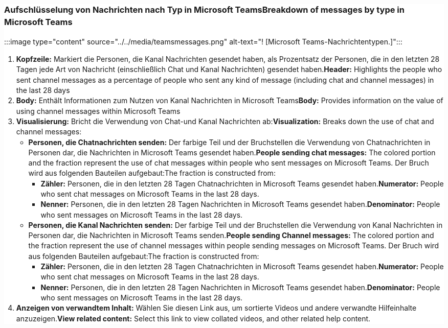 
### <a name="breakdown-of-messages-by-type-in-microsoft-teams"></a><span data-ttu-id="f95be-180">Aufschlüsselung von Nachrichten nach Typ in Microsoft Teams</span><span class="sxs-lookup"><span data-stu-id="f95be-180">Breakdown of messages by type in Microsoft Teams</span></span>

:::image type="content" source="../../media/teamsmessages.png" alt-text="! [Microsoft Teams-Nachrichtentypen.]":::

1. <span data-ttu-id="f95be-182">**Kopfzeile:** Markiert die Personen, die Kanal Nachrichten gesendet haben, als Prozentsatz der Personen, die in den letzten 28 Tagen jede Art von Nachricht (einschließlich Chat und Kanal Nachrichten) gesendet haben.</span><span class="sxs-lookup"><span data-stu-id="f95be-182">**Header:** Highlights the people who sent channel messages as a percentage of people who sent any kind of message (including chat and channel messages) in the last 28 days</span></span>
2. <span data-ttu-id="f95be-183">**Body:** Enthält Informationen zum Nutzen von Kanal Nachrichten in Microsoft Teams</span><span class="sxs-lookup"><span data-stu-id="f95be-183">**Body:** Provides information on the value of using channel messages within Microsoft Teams</span></span>
3. <span data-ttu-id="f95be-184">**Visualisierung:** Bricht die Verwendung von Chat-und Kanal Nachrichten ab:</span><span class="sxs-lookup"><span data-stu-id="f95be-184">**Visualization:** Breaks down the use of chat and channel messages:</span></span>
      - <span data-ttu-id="f95be-185">**Personen, die Chatnachrichten senden:** Der farbige Teil und der Bruchstellen die Verwendung von Chatnachrichten in Personen dar, die Nachrichten in Microsoft Teams gesendet haben.</span><span class="sxs-lookup"><span data-stu-id="f95be-185">**People sending chat messages:** The colored portion and the fraction represent the use of chat messages within people who sent messages on Microsoft Teams.</span></span> <span data-ttu-id="f95be-186">Der Bruch wird aus folgenden Bauteilen aufgebaut:</span><span class="sxs-lookup"><span data-stu-id="f95be-186">The fraction is constructed from:</span></span>
        - <span data-ttu-id="f95be-187">**Zähler:** Personen, die in den letzten 28 Tagen Chatnachrichten in Microsoft Teams gesendet haben.</span><span class="sxs-lookup"><span data-stu-id="f95be-187">**Numerator:** People who sent chat messages on Microsoft Teams in the last 28 days.</span></span>
        - <span data-ttu-id="f95be-188">**Nenner:** Personen, die in den letzten 28 Tagen Nachrichten in Microsoft Teams gesendet haben.</span><span class="sxs-lookup"><span data-stu-id="f95be-188">**Denominator:** People who sent messages on Microsoft Teams in the last 28 days.</span></span>
      - <span data-ttu-id="f95be-189">**Personen, die Kanal Nachrichten senden:** Der farbige Teil und der Bruchstellen die Verwendung von Kanal Nachrichten in Personen dar, die Nachrichten in Microsoft Teams senden.</span><span class="sxs-lookup"><span data-stu-id="f95be-189">**People sending Channel messages:** The colored portion and the fraction represent the use of channel messages within people sending messages on Microsoft Teams.</span></span> <span data-ttu-id="f95be-190">Der Bruch wird aus folgenden Bauteilen aufgebaut:</span><span class="sxs-lookup"><span data-stu-id="f95be-190">The fraction is constructed from:</span></span>
        - <span data-ttu-id="f95be-191">**Zähler:** Personen, die in den letzten 28 Tagen Chatnachrichten in Microsoft Teams gesendet haben.</span><span class="sxs-lookup"><span data-stu-id="f95be-191">**Numerator:** People who sent chat messages on Microsoft Teams in the last 28 days.</span></span>
        - <span data-ttu-id="f95be-192">**Nenner:** Personen, die in den letzten 28 Tagen Nachrichten in Microsoft Teams gesendet haben.</span><span class="sxs-lookup"><span data-stu-id="f95be-192">**Denominator:** People who sent messages on Microsoft Teams in the last 28 days.</span></span>
4. <span data-ttu-id="f95be-193">**Anzeigen von verwandtem Inhalt:** Wählen Sie diesen Link aus, um sortierte Videos und andere verwandte Hilfeinhalte anzuzeigen.</span><span class="sxs-lookup"><span data-stu-id="f95be-193">**View related content:** Select this link to view collated videos, and other related help content.</span></span>
